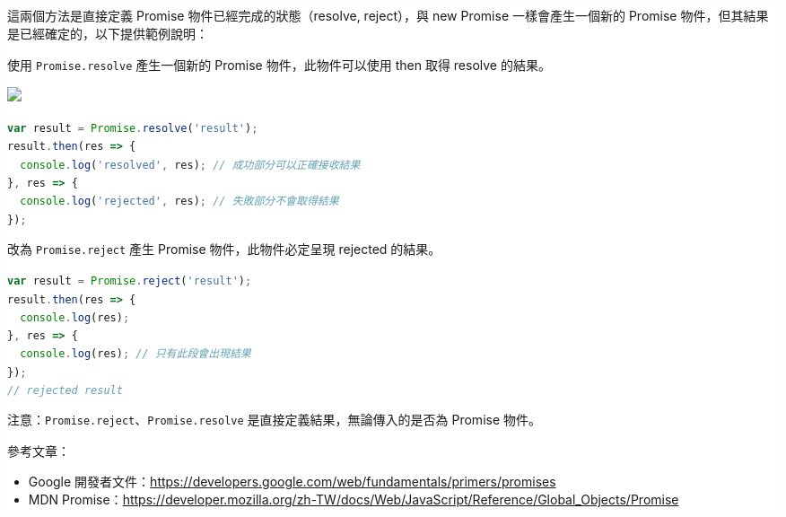 這兩個方法是直接定義 Promise 物件已經完成的狀態（resolve, reject），與 new Promise 一樣會產生一個新的 Promise 物件，但其結果是已經確定的，以下提供範例說明：

使用 `Promise.resolve` 產生一個新的 Promise 物件，此物件可以使用 then 取得 resolve 的結果。

![](https://firebasestorage.googleapis.com/v0/b/casper-de5d5.appspot.com/o/images%2Fblog%2F202002%2FF06BCD1A-091F-401C-98F5-EAA6AD629530.png?alt=media&token=284edbcc-4466-42bc-960d-ffd91c73bee0)

```js
var result = Promise.resolve('result');
result.then(res => {
  console.log('resolved', res); // 成功部分可以正確接收結果
}, res => {
  console.log('rejected', res); // 失敗部分不會取得結果
});
```

改為 `Promise.reject` 產生 Promise 物件，此物件必定呈現 rejected 的結果。
```js
var result = Promise.reject('result');
result.then(res => {
  console.log(res);
}, res => {
  console.log(res); // 只有此段會出現結果
});
// rejected result
```

注意：`Promise.reject`、`Promise.resolve` 是直接定義結果，無論傳入的是否為 Promise 物件。



參考文章：
- Google 開發者文件：https://developers.google.com/web/fundamentals/primers/promises
- MDN Promise：https://developer.mozilla.org/zh-TW/docs/Web/JavaScript/Reference/Global_Objects/Promise